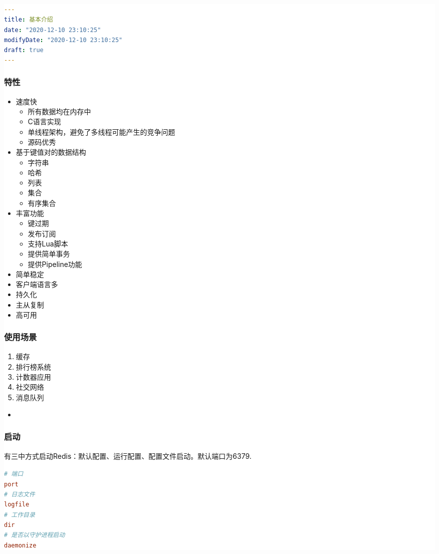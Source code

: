 ```yaml
---
title: 基本介绍
date: "2020-12-10 23:10:25"
modifyDate: "2020-12-10 23:10:25"
draft: true
---
```

### 特性

- 速度快
    - 所有数据均在内存中
    - C语言实现
    - 单线程架构，避免了多线程可能产生的竞争问题
    - 源码优秀
- 基于键值对的数据结构
    - 字符串
    - 哈希
    - 列表
    - 集合
    - 有序集合
- 丰富功能
    - 键过期
    - 发布订阅
    - 支持Lua脚本
    - 提供简单事务
    - 提供Pipeline功能
- 简单稳定
- 客户端语言多
- 持久化
- 主从复制
- 高可用

### 使用场景

1. 缓存
2. 排行榜系统
3. 计数器应用
4. 社交网络
5. 消息队列

- 

### 启动

有三中方式启动Redis：默认配置、运行配置、配置文件启动。默认端口为6379.

```ini
# 端口
port 
# 日志文件
logfile
# 工作目录
dir
# 是否以守护进程启动
daemonize
```
